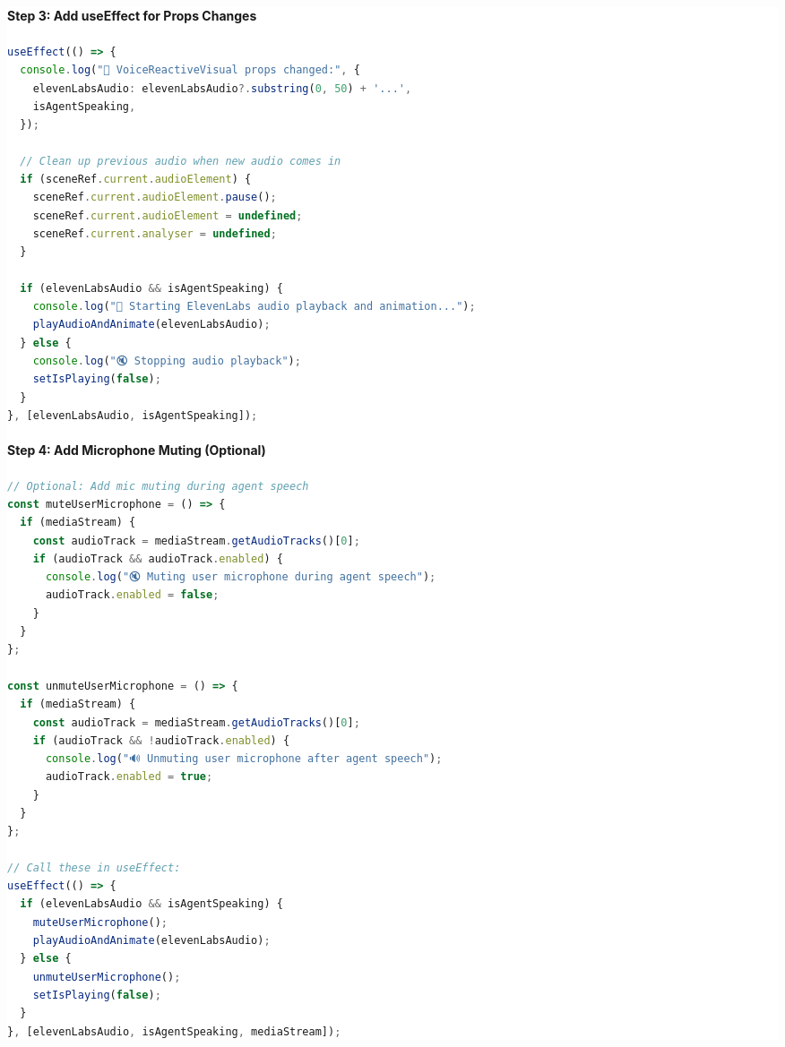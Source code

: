 #### **Step 3: Add useEffect for Props Changes**
```typescript
useEffect(() => {
  console.log("🎨 VoiceReactiveVisual props changed:", {
    elevenLabsAudio: elevenLabsAudio?.substring(0, 50) + '...',
    isAgentSpeaking,
  });
  
  // Clean up previous audio when new audio comes in
  if (sceneRef.current.audioElement) {
    sceneRef.current.audioElement.pause();
    sceneRef.current.audioElement = undefined;
    sceneRef.current.analyser = undefined;
  }
  
  if (elevenLabsAudio && isAgentSpeaking) {
    console.log("🎵 Starting ElevenLabs audio playback and animation...");
    playAudioAndAnimate(elevenLabsAudio);
  } else {
    console.log("🔇 Stopping audio playback");
    setIsPlaying(false);
  }
}, [elevenLabsAudio, isAgentSpeaking]);
```

#### **Step 4: Add Microphone Muting (Optional)**
```typescript
// Optional: Add mic muting during agent speech
const muteUserMicrophone = () => {
  if (mediaStream) {
    const audioTrack = mediaStream.getAudioTracks()[0];
    if (audioTrack && audioTrack.enabled) {
      console.log("🔇 Muting user microphone during agent speech");
      audioTrack.enabled = false;
    }
  }
};

const unmuteUserMicrophone = () => {
  if (mediaStream) {
    const audioTrack = mediaStream.getAudioTracks()[0];
    if (audioTrack && !audioTrack.enabled) {
      console.log("🔊 Unmuting user microphone after agent speech");
      audioTrack.enabled = true;
    }
  }
};

// Call these in useEffect:
useEffect(() => {
  if (elevenLabsAudio && isAgentSpeaking) {
    muteUserMicrophone();
    playAudioAndAnimate(elevenLabsAudio);
  } else {
    unmuteUserMicrophone();
    setIsPlaying(false);
  }
}, [elevenLabsAudio, isAgentSpeaking, mediaStream]);
```
